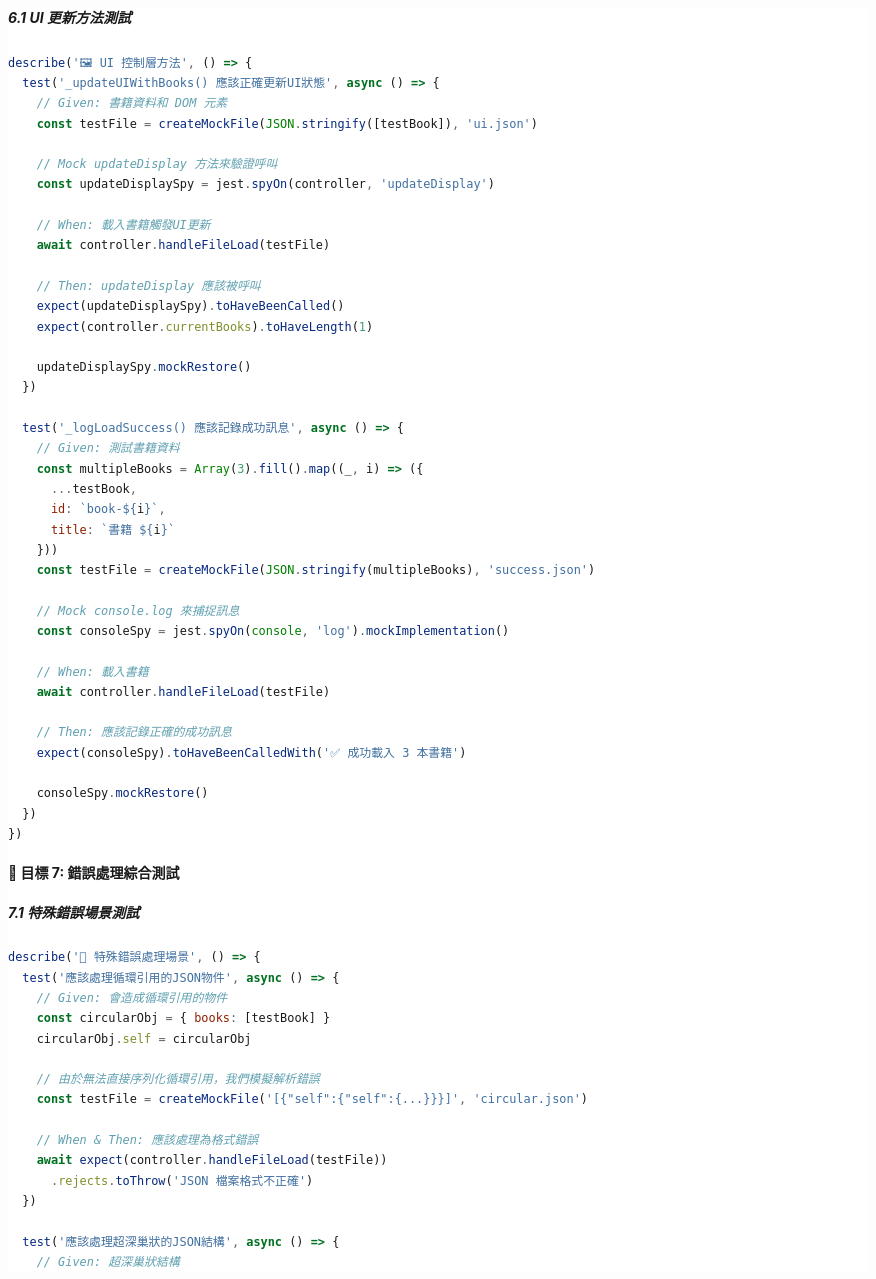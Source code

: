##### 6.1 UI 更新方法測試
```javascript
describe('🖼️ UI 控制層方法', () => {
  test('_updateUIWithBooks() 應該正確更新UI狀態', async () => {
    // Given: 書籍資料和 DOM 元素
    const testFile = createMockFile(JSON.stringify([testBook]), 'ui.json')
    
    // Mock updateDisplay 方法來驗證呼叫
    const updateDisplaySpy = jest.spyOn(controller, 'updateDisplay')
    
    // When: 載入書籍觸發UI更新
    await controller.handleFileLoad(testFile)
    
    // Then: updateDisplay 應該被呼叫
    expect(updateDisplaySpy).toHaveBeenCalled()
    expect(controller.currentBooks).toHaveLength(1)
    
    updateDisplaySpy.mockRestore()
  })
  
  test('_logLoadSuccess() 應該記錄成功訊息', async () => {
    // Given: 測試書籍資料
    const multipleBooks = Array(3).fill().map((_, i) => ({
      ...testBook,
      id: `book-${i}`,
      title: `書籍 ${i}`
    }))
    const testFile = createMockFile(JSON.stringify(multipleBooks), 'success.json')
    
    // Mock console.log 來捕捉訊息
    const consoleSpy = jest.spyOn(console, 'log').mockImplementation()
    
    // When: 載入書籍
    await controller.handleFileLoad(testFile)
    
    // Then: 應該記錄正確的成功訊息
    expect(consoleSpy).toHaveBeenCalledWith('✅ 成功載入 3 本書籍')
    
    consoleSpy.mockRestore()
  })
})
```

#### 🔧 目標 7: 錯誤處理綜合測試

##### 7.1 特殊錯誤場景測試
```javascript
describe('🚨 特殊錯誤處理場景', () => {
  test('應該處理循環引用的JSON物件', async () => {
    // Given: 會造成循環引用的物件
    const circularObj = { books: [testBook] }
    circularObj.self = circularObj
    
    // 由於無法直接序列化循環引用，我們模擬解析錯誤
    const testFile = createMockFile('[{"self":{"self":{...}}}]', 'circular.json')
    
    // When & Then: 應該處理為格式錯誤
    await expect(controller.handleFileLoad(testFile))
      .rejects.toThrow('JSON 檔案格式不正確')
  })
  
  test('應該處理超深巢狀的JSON結構', async () => {
    // Given: 超深巢狀結構
```